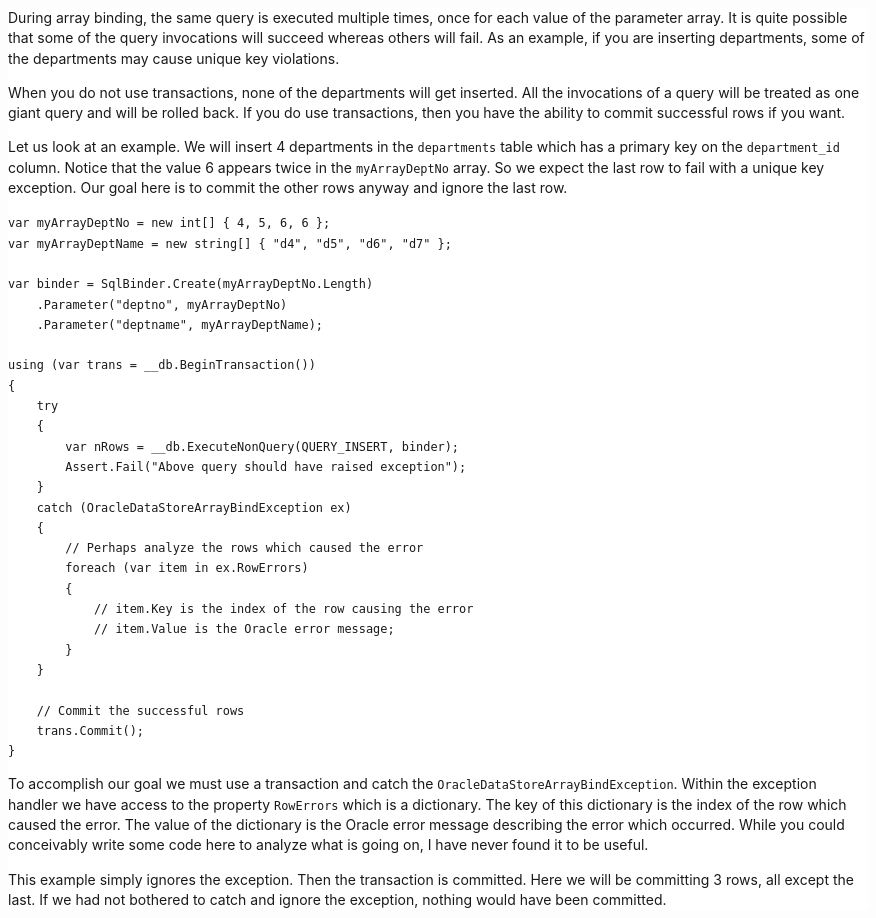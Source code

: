 During array binding, the same query is executed multiple times, once for each value of the parameter array. It is quite possible that some of the query invocations will succeed whereas others will fail. As an example, if you are inserting departments, some of the departments may cause unique key violations.

When you do not use transactions, none of the departments will get inserted. All the invocations of a query will be treated as one giant query and will be rolled back. If you do use transactions, then you have the ability to commit successful rows if you want.

Let us look at an example. We will insert 4 departments in the `departments` table which has a primary key on the `department_id` column. Notice that the value 6 appears twice in the `myArrayDeptNo` array. So we expect the last row to fail with a unique key exception. Our goal here is to commit the other rows anyway and ignore the last row.


    var myArrayDeptNo = new int[] { 4, 5, 6, 6 };
    var myArrayDeptName = new string[] { "d4", "d5", "d6", "d7" };

    var binder = SqlBinder.Create(myArrayDeptNo.Length)
        .Parameter("deptno", myArrayDeptNo)
        .Parameter("deptname", myArrayDeptName);

    using (var trans = __db.BeginTransaction())
    {
        try
        {
            var nRows = __db.ExecuteNonQuery(QUERY_INSERT, binder);
            Assert.Fail("Above query should have raised exception");
        }
        catch (OracleDataStoreArrayBindException ex)
        {
			// Perhaps analyze the rows which caused the error
            foreach (var item in ex.RowErrors)
            {
                // item.Key is the index of the row causing the error
                // item.Value is the Oracle error message;
            }
        }

        // Commit the successful rows
        trans.Commit();
    }

To accomplish our goal we must use a transaction and catch the `OracleDataStoreArrayBindException`. Within the exception handler we have access to the property `RowErrors` which is a dictionary. The key of this dictionary is the index of the row which caused the error. The value of the dictionary is the Oracle error message describing the error which occurred. While you could conceivably write some code here to analyze what is going on, I have never found it to be useful.

This example simply ignores the exception. Then the transaction is committed. Here we will be committing 3 rows, all except the last. If we had not bothered to catch and ignore the exception, nothing would have been committed.


